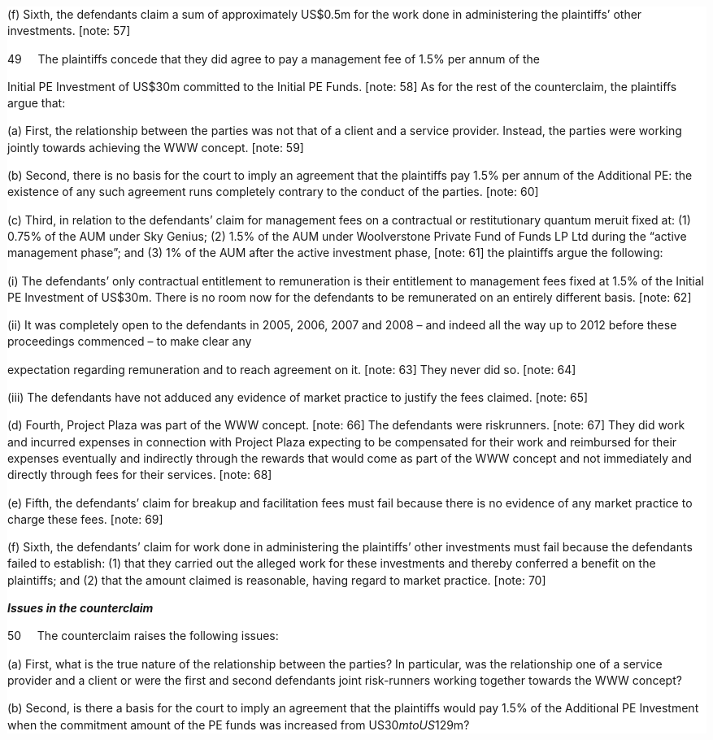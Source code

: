  (f) Sixth, the defendants claim a sum of approximately US$0.5m for the work done in administering the plaintiffs’ other investments. [note: 57] 

49     The plaintiffs concede that they did agree to pay a management fee of 1.5% per annum of the 

Initial PE Investment of US$30m committed to the Initial PE Funds. [note: 58] As for the rest of the counterclaim, the plaintiffs argue that: 

 (a) First, the relationship between the parties was not that of a client and a service provider. Instead, the parties were working jointly towards achieving the WWW concept. [note: 59] 

 (b) Second, there is no basis for the court to imply an agreement that the plaintiffs pay 1.5% per annum of the Additional PE: the existence of any such agreement runs completely contrary to the conduct of the parties. [note: 60] 

 (c) Third, in relation to the defendants’ claim for management fees on a contractual or restitutionary quantum meruit fixed at: (1) 0.75% of the AUM under Sky Genius; (2) 1.5% of the AUM under Woolverstone Private Fund of Funds LP Ltd during the “active management phase”; and (3) 1% of the AUM after the active investment phase, [note: 61] the plaintiffs argue the following: 

 (i) The defendants’ only contractual entitlement to remuneration is their entitlement to management fees fixed at 1.5% of the Initial PE Investment of US$30m. There is no room now for the defendants to be remunerated on an entirely different basis. [note: 62] 

 (ii) It was completely open to the defendants in 2005, 2006, 2007 and 2008 – and indeed all the way up to 2012 before these proceedings commenced – to make clear any 


 expectation regarding remuneration and to reach agreement on it. [note: 63] They never did so. [note: 64] 

 (iii) The defendants have not adduced any evidence of market practice to justify the fees claimed. [note: 65] 

 (d) Fourth, Project Plaza was part of the WWW concept. [note: 66] The defendants were riskrunners. [note: 67] They did work and incurred expenses in connection with Project Plaza expecting to be compensated for their work and reimbursed for their expenses eventually and indirectly through the rewards that would come as part of the WWW concept and not immediately and directly through fees for their services. [note: 68] 

 (e) Fifth, the defendants’ claim for breakup and facilitation fees must fail because there is no evidence of any market practice to charge these fees. [note: 69] 

 (f) Sixth, the defendants’ claim for work done in administering the plaintiffs’ other investments must fail because the defendants failed to establish: (1) that they carried out the alleged work for these investments and thereby conferred a benefit on the plaintiffs; and (2) that the amount claimed is reasonable, having regard to market practice. [note: 70] 

**_Issues in the counterclaim_** 

50     The counterclaim raises the following issues: 

 (a) First, what is the true nature of the relationship between the parties? In particular, was the relationship one of a service provider and a client or were the first and second defendants joint risk-runners working together towards the WWW concept? 

 (b) Second, is there a basis for the court to imply an agreement that the plaintiffs would pay 1.5% of the Additional PE Investment when the commitment amount of the PE funds was increased from US$30m to US$129m? 
